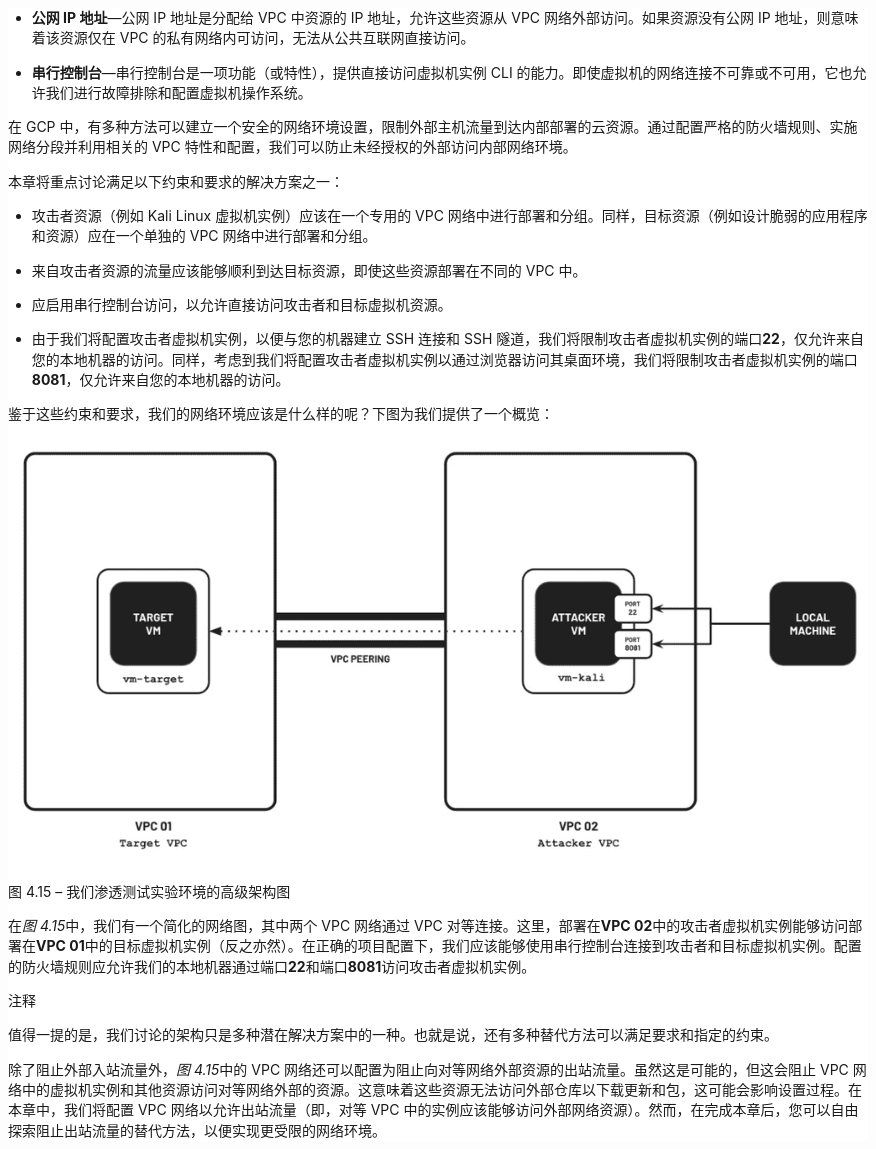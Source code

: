 +   **公网 IP 地址**—公网 IP 地址是分配给 VPC 中资源的 IP 地址，允许这些资源从 VPC 网络外部访问。如果资源没有公网 IP 地址，则意味着该资源仅在 VPC 的私有网络内可访问，无法从公共互联网直接访问。

+   **串行控制台**—串行控制台是一项功能（或特性），提供直接访问虚拟机实例 CLI 的能力。即使虚拟机的网络连接不可靠或不可用，它也允许我们进行故障排除和配置虚拟机操作系统。

在 GCP 中，有多种方法可以建立一个安全的网络环境设置，限制外部主机流量到达内部部署的云资源。通过配置严格的防火墙规则、实施网络分段并利用相关的 VPC 特性和配置，我们可以防止未经授权的外部访问内部网络环境。

本章将重点讨论满足以下约束和要求的解决方案之一：

+   攻击者资源（例如 Kali Linux 虚拟机实例）应该在一个专用的 VPC 网络中进行部署和分组。同样，目标资源（例如设计脆弱的应用程序和资源）应在一个单独的 VPC 网络中进行部署和分组。

+   来自攻击者资源的流量应该能够顺利到达目标资源，即使这些资源部署在不同的 VPC 中。

+   应启用串行控制台访问，以允许直接访问攻击者和目标虚拟机资源。

+   由于我们将配置攻击者虚拟机实例，以便与您的机器建立 SSH 连接和 SSH 隧道，我们将限制攻击者虚拟机实例的端口**22**，仅允许来自您的本地机器的访问。同样，考虑到我们将配置攻击者虚拟机实例以通过浏览器访问其桌面环境，我们将限制攻击者虚拟机实例的端口**8081**，仅允许来自您的本地机器的访问。

鉴于这些约束和要求，我们的网络环境应该是什么样的呢？下图为我们提供了一个概览：

![](img/B19755_04_15.jpg)

图 4.15 – 我们渗透测试实验环境的高级架构图

在*图 4.15*中，我们有一个简化的网络图，其中两个 VPC 网络通过 VPC 对等连接。这里，部署在**VPC 02**中的攻击者虚拟机实例能够访问部署在**VPC 01**中的目标虚拟机实例（反之亦然）。在正确的项目配置下，我们应该能够使用串行控制台连接到攻击者和目标虚拟机实例。配置的防火墙规则应允许我们的本地机器通过端口**22**和端口**8081**访问攻击者虚拟机实例。

注释

值得一提的是，我们讨论的架构只是多种潜在解决方案中的一种。也就是说，还有多种替代方法可以满足要求和指定的约束。

除了阻止外部入站流量外，*图 4.15*中的 VPC 网络还可以配置为阻止向对等网络外部资源的出站流量。虽然这是可能的，但这会阻止 VPC 网络中的虚拟机实例和其他资源访问对等网络外部的资源。这意味着这些资源无法访问外部仓库以下载更新和包，这可能会影响设置过程。在本章中，我们将配置 VPC 网络以允许出站流量（即，对等 VPC 中的实例应该能够访问外部网络资源）。然而，在完成本章后，您可以自由探索阻止出站流量的替代方法，以便实现更受限的网络环境。
